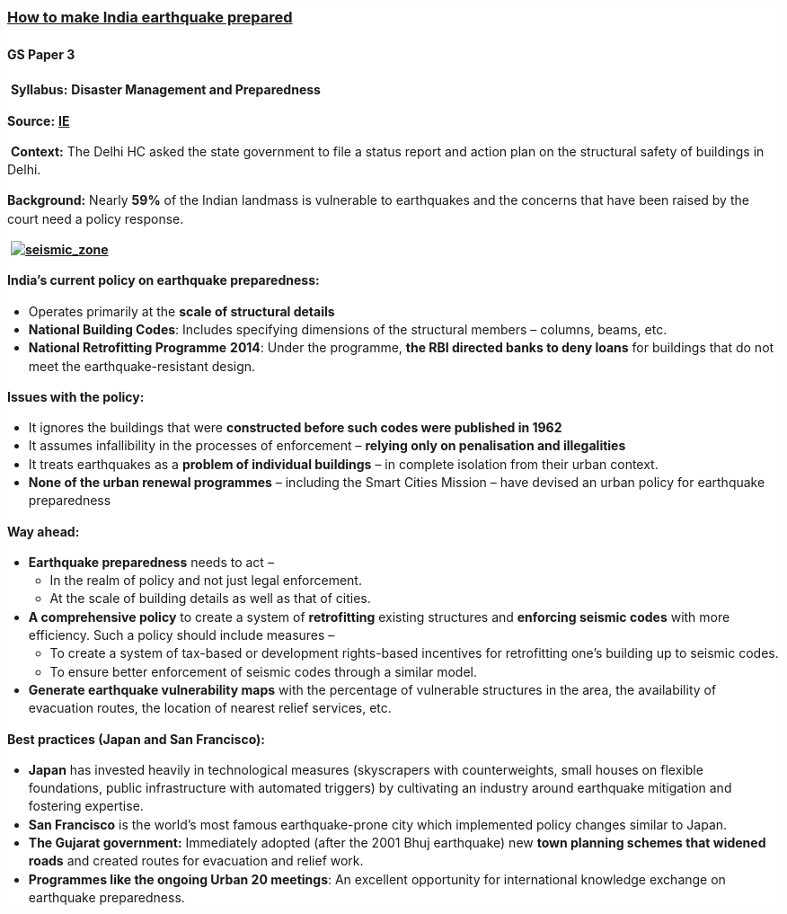 ### [How to make India earthquake prepared](https://www.insightsonindia.com/2023/03/02/how-to-make-india-earthquake-prepared/)

#### **GS Paper 3**

 **Syllabus:** **Disaster Management and Preparedness**

**Source:** [**IE**](https://indianexpress.com/article/opinion/columns/lessons-from-turkey-how-to-make-india-earthquake-prepared-8474242/)

 **Context:** The Delhi HC asked the state government to file a status report and action plan on the structural safety of buildings in Delhi.

**Background:** Nearly **59%** of the Indian landmass is vulnerable to earthquakes and the concerns that have been raised by the court need a policy response.

 **[![seismic_zone](https://www.insightsonindia.com/wp-content/uploads/2020/06/seismic_zone.jpg?is-pending-load=1)](https://www.insightsonindia.com/wp-content/uploads/2020/06/seismic_zone.jpg)**

**India’s current policy on earthquake preparedness:**

- Operates primarily at the **scale of structural details**
- **National Building Codes**: Includes specifying dimensions of the structural members – columns, beams, etc.
- **National Retrofitting Programme** **2014**: Under the programme, **the RBI directed banks to deny loans** for buildings that do not meet the earthquake-resistant design.

**Issues with the policy:**

- It ignores the buildings that were **constructed before such codes were published in 1962**
- It assumes infallibility in the processes of enforcement – **relying only on penalisation and illegalities**
- It treats earthquakes as a **problem of individual buildings** – in complete isolation from their urban context.
- **None of the urban renewal programmes** – including the Smart Cities Mission – have devised an urban policy for earthquake preparedness

**Way ahead:**

- **Earthquake preparedness** needs to act –
    - In the realm of policy and not just legal enforcement.
    - At the scale of building details as well as that of cities.
- **A comprehensive policy** to create a system of **retrofitting** existing structures and **enforcing seismic codes** with more efficiency. Such a policy should include measures –
    - To create a system of tax-based or development rights-based incentives for retrofitting one’s building up to seismic codes.
    - To ensure better enforcement of seismic codes through a similar model.
- **Generate earthquake vulnerability maps** with the percentage of vulnerable structures in the area, the availability of evacuation routes, the location of nearest relief services, etc.

**Best practices (Japan and San Francisco):**

- **Japan** has invested heavily in technological measures (skyscrapers with counterweights, small houses on flexible foundations, public infrastructure with automated triggers) by cultivating an industry around earthquake mitigation and fostering expertise.
- **San Francisco** is the world’s most famous earthquake-prone city which implemented policy changes similar to Japan.
- **The Gujarat government:** Immediately adopted (after the 2001 Bhuj earthquake) new **town planning schemes that widened roads** and created routes for evacuation and relief work.
- **Programmes like the ongoing Urban 20 meetings**: An excellent opportunity for international knowledge exchange on earthquake preparedness.
